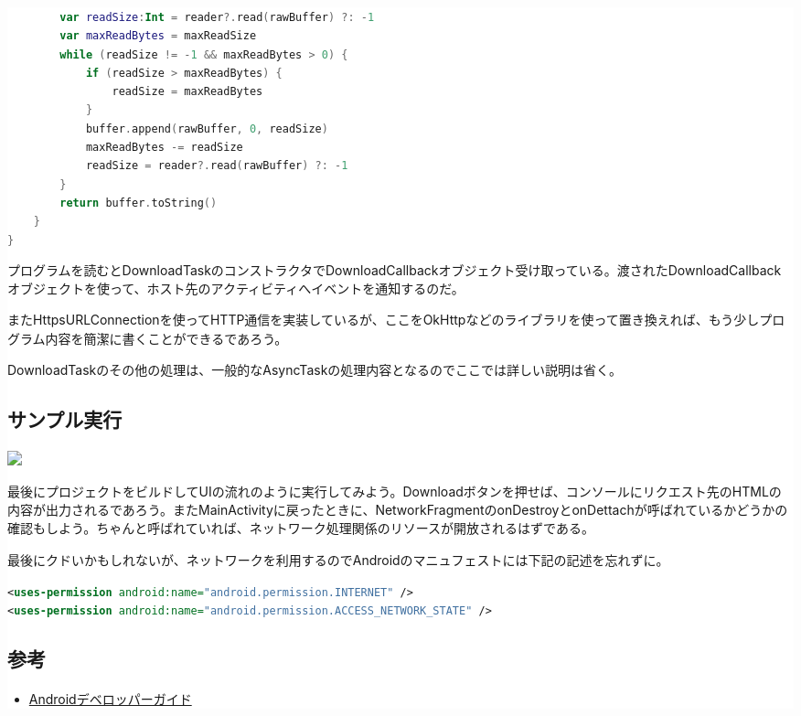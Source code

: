 ```kotlin
        var readSize:Int = reader?.read(rawBuffer) ?: -1
        var maxReadBytes = maxReadSize
        while (readSize != -1 && maxReadBytes > 0) {
            if (readSize > maxReadBytes) {
                readSize = maxReadBytes
            }
            buffer.append(rawBuffer, 0, readSize)
            maxReadBytes -= readSize
            readSize = reader?.read(rawBuffer) ?: -1
        }
        return buffer.toString()
    }
}
```


プログラムを読むとDownloadTaskのコンストラクタでDownloadCallbackオブジェクト受け取っている。渡されたDownloadCallbackオブジェクトを使って、ホスト先のアクティビティへイベントを通知するのだ。

またHttpsURLConnectionを使ってHTTP通信を実装しているが、ここをOkHttpなどのライブラリを使って置き換えれば、もう少しプログラム内容を簡潔に書くことができるであろう。

DownloadTaskのその他の処理は、一般的なAsyncTaskの処理内容となるのでここでは詳しい説明は省く。




## サンプル実行

![](https://cdn-ak.f.st-hatena.com/images/fotolife/a/araemonz/20190227/20190227102837.png)

最後にプロジェクトをビルドしてUIの流れのように実行してみよう。Downloadボタンを押せば、コンソールにリクエスト先のHTMLの内容が出力されるであろう。またMainActivityに戻ったときに、NetworkFragmentのonDestroyとonDettachが呼ばれているかどうかの確認もしよう。ちゃんと呼ばれていれば、ネットワーク処理関係のリソースが開放されるはずである。








最後にクドいかもしれないが、ネットワークを利用するのでAndroidのマニュフェストには下記の記述を忘れずに。

```xml
<uses-permission android:name="android.permission.INTERNET" />
<uses-permission android:name="android.permission.ACCESS_NETWORK_STATE" />
```



## 参考
* [Androidデベロッパーガイド](https://developer.android.com/training/basics/network-ops/connecting)
